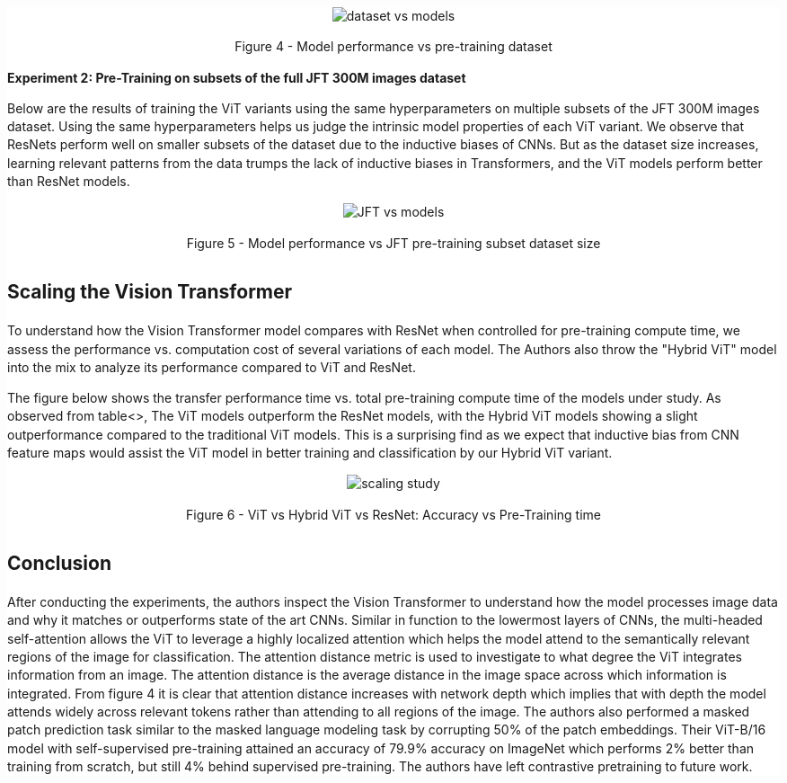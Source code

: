 <p align="center">
  <img src="https://raw.githubusercontent.com/imaginesus/10605_mini_project_images/main/dataset_vs_models.png" alt="dataset vs models"/>
  <figcaption align="center">Figure 4 - Model performance vs pre-training dataset</figcaption>
</p>

**Experiment 2: Pre-Training on subsets of the full JFT 300M images dataset**

Below are the results of training the ViT variants using the same hyperparameters on multiple subsets of the JFT 300M images dataset. Using the same hyperparameters helps us judge the intrinsic model properties of each ViT variant. We observe that ResNets perform well on smaller subsets of the dataset due to the inductive biases of CNNs. But as the dataset size increases, learning relevant patterns from the data trumps the lack of inductive biases in Transformers, and the ViT models perform better than ResNet models. 

<p align="center">
  <img src="https://raw.githubusercontent.com/imaginesus/10605_mini_project_images/main/JFT_subsamples_vs_models.png" alt="JFT vs models"/>
  <figcaption align="center">Figure 5 - Model performance vs JFT pre-training subset dataset size</figcaption>
</p>

## Scaling the Vision Transformer

To understand how the Vision Transformer model compares with ResNet when controlled for pre-training compute time, we assess the performance vs. computation cost of several variations of each model. The Authors also throw the "Hybrid ViT" model into the mix to analyze its performance compared to ViT and ResNet.

The figure below shows the transfer performance time vs. total pre-training compute time of the models under study. As observed from table<>, The ViT models outperform the ResNet models, with the Hybrid ViT models showing a slight outperformance compared to the traditional ViT models. This is a surprising find as we expect that inductive bias from CNN feature maps would assist the ViT model in better training and classification by our Hybrid ViT variant.

<p align="center">
  <img src="https://raw.githubusercontent.com/imaginesus/10605_mini_project_images/main/scaling_study.png" alt="scaling study"/>
  <figcaption align="center">Figure 6 - ViT vs Hybrid ViT vs ResNet: Accuracy vs Pre-Training time</figcaption>
</p>

## Conclusion

After conducting the experiments, the authors inspect the Vision Transformer to understand how the model processes image data and why it matches or outperforms state of the art CNNs. Similar in function to the lowermost layers of CNNs, the multi-headed self-attention allows the ViT to leverage a highly localized attention which helps the model attend to the semantically relevant regions of the image for classification. The attention distance metric is used to investigate to what degree the ViT integrates information from an image. The attention distance is the average distance in the image space across which information is integrated. From figure 4 it is clear that attention distance increases with network depth which implies that with depth the model attends widely across relevant tokens rather than attending to all regions of the image. The authors also performed a masked patch prediction task similar to the masked language modeling task by corrupting 50% of the patch embeddings. Their ViT-B/16 model with self-supervised pre-training attained an accuracy of 79.9% accuracy on ImageNet which performs 2% better than training from scratch, but still 4% behind supervised pre-training. The authors have left contrastive pretraining to future work. 
